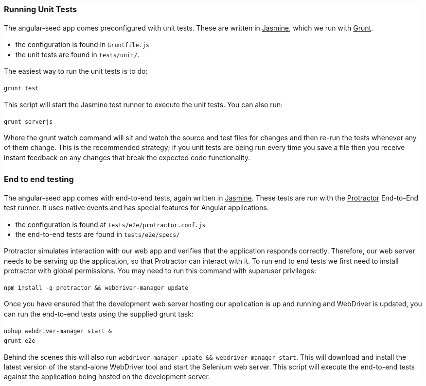 ### Running Unit Tests

The angular-seed app comes preconfigured with unit tests. These are written in
[Jasmine][jasmine], which we run with [Grunt][grunt].

* the configuration is found in `Gruntfile.js`
* the unit tests are found in `tests/unit/`.

The easiest way to run the unit tests is to do:

```
grunt test
```

This script will start the Jasmine test runner to execute the unit tests. You can also run:

```
grunt serverjs
```

Where the grunt watch command will sit and watch the source and test files for changes and then re-run the tests whenever any of them change.
This is the recommended strategy; if you unit tests are being run every time you save a file then
you receive instant feedback on any changes that break the expected code functionality.


### End to end testing

The angular-seed app comes with end-to-end tests, again written in [Jasmine][jasmine]. These tests
are run with the [Protractor][protractor] End-to-End test runner.  It uses native events and has
special features for Angular applications.

* the configuration is found at `tests/e2e/protractor.conf.js`
* the end-to-end tests are found in `tests/e2e/specs/`

Protractor simulates interaction with our web app and verifies that the application responds
correctly. Therefore, our web server needs to be serving up the application, so that Protractor
can interact with it. To run end to end tests we first need to install protractor with global permissions. You may need to run this command with superuser privileges:

```
npm install -g protractor && webdriver-manager update
```

Once you have ensured that the development web server hosting our application is up and running
and WebDriver is updated, you can run the end-to-end tests using the supplied grunt task:

```
nohup webdriver-manager start &
grunt e2e
```

Behind the scenes this will also run `webdriver-manager update && webdriver-manager start`. This will download and install the latest version of the stand-alone WebDriver tool and start the Selenium web server. This script will execute the end-to-end tests against the application being hosted on the
development server. 



[git]: http://git-scm.com/
[bower]: http://bower.io
[npm]: https://www.npmjs.org/
[grunt]: http://gruntjs.com/
[node]: http://nodejs.org
[protractor]: https://github.com/angular/protractor
[jasmine]: http://pivotal.github.com/jasmine/
[karma]: http://karma-runner.github.io
[travis]: https://travis-ci.org/
[http-server]: https://github.com/nodeapps/http-server